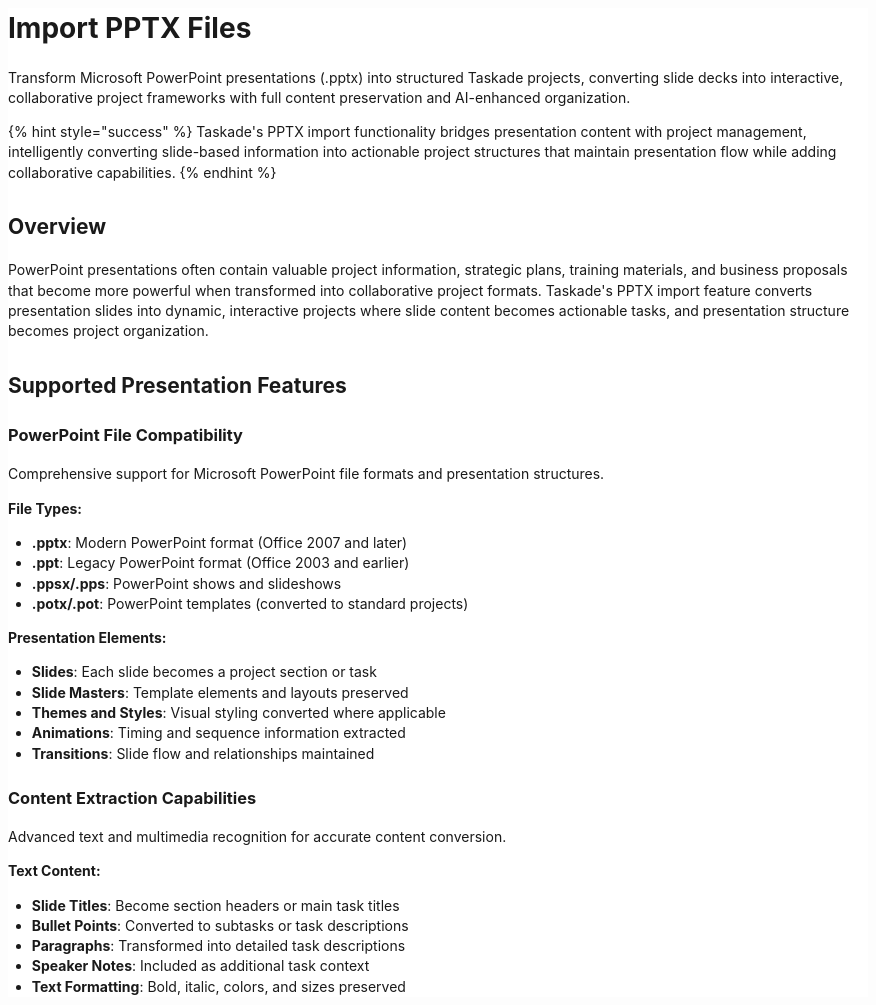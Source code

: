# Import PPTX Files

Transform Microsoft PowerPoint presentations (.pptx) into structured Taskade projects, converting slide decks into interactive, collaborative project frameworks with full content preservation and AI-enhanced organization.

{% hint style="success" %}
Taskade's PPTX import functionality bridges presentation content with project management, intelligently converting slide-based information into actionable project structures that maintain presentation flow while adding collaborative capabilities.
{% endhint %}

## Overview

PowerPoint presentations often contain valuable project information, strategic plans, training materials, and business proposals that become more powerful when transformed into collaborative project formats. Taskade's PPTX import feature converts presentation slides into dynamic, interactive projects where slide content becomes actionable tasks, and presentation structure becomes project organization.

## Supported Presentation Features

### PowerPoint File Compatibility

Comprehensive support for Microsoft PowerPoint file formats and presentation structures.

**File Types:**

- **.pptx**: Modern PowerPoint format (Office 2007 and later)
- **.ppt**: Legacy PowerPoint format (Office 2003 and earlier)
- **.ppsx/.pps**: PowerPoint shows and slideshows
- **.potx/.pot**: PowerPoint templates (converted to standard projects)

**Presentation Elements:**

- **Slides**: Each slide becomes a project section or task
- **Slide Masters**: Template elements and layouts preserved
- **Themes and Styles**: Visual styling converted where applicable
- **Animations**: Timing and sequence information extracted
- **Transitions**: Slide flow and relationships maintained

### Content Extraction Capabilities

Advanced text and multimedia recognition for accurate content conversion.

**Text Content:**

- **Slide Titles**: Become section headers or main task titles
- **Bullet Points**: Converted to subtasks or task descriptions
- **Paragraphs**: Transformed into detailed task descriptions
- **Speaker Notes**: Included as additional task context
- **Text Formatting**: Bold, italic, colors, and sizes preserved
